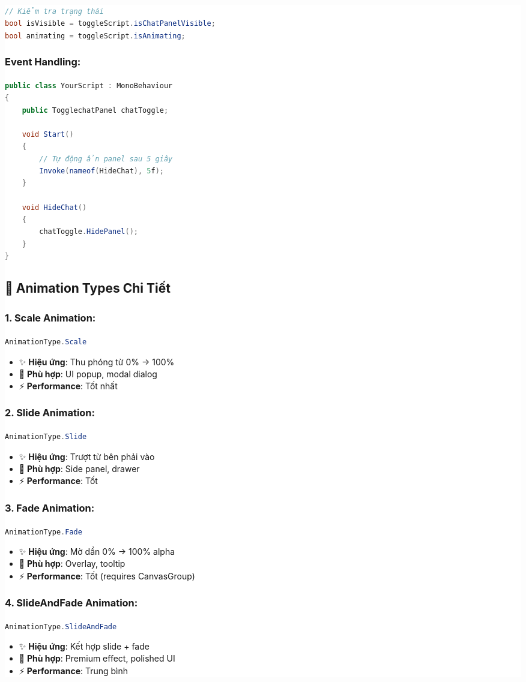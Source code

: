 ```csharp
// Kiểm tra trạng thái
bool isVisible = toggleScript.isChatPanelVisible;
bool animating = toggleScript.isAnimating;
```

### Event Handling:
```csharp
public class YourScript : MonoBehaviour 
{
    public TogglechatPanel chatToggle;
    
    void Start()
    {
        // Tự động ẩn panel sau 5 giây
        Invoke(nameof(HideChat), 5f);
    }
    
    void HideChat()
    {
        chatToggle.HidePanel();
    }
}
```

## 🎨 Animation Types Chi Tiết

### 1. Scale Animation:
```csharp
AnimationType.Scale
```
- ✨ **Hiệu ứng**: Thu phóng từ 0% → 100%
- 🎯 **Phù hợp**: UI popup, modal dialog
- ⚡ **Performance**: Tốt nhất

### 2. Slide Animation:
```csharp
AnimationType.Slide  
```
- ✨ **Hiệu ứng**: Trượt từ bên phải vào
- 🎯 **Phù hợp**: Side panel, drawer
- ⚡ **Performance**: Tốt

### 3. Fade Animation:
```csharp
AnimationType.Fade
```
- ✨ **Hiệu ứng**: Mờ dần 0% → 100% alpha
- 🎯 **Phù hợp**: Overlay, tooltip
- ⚡ **Performance**: Tốt (requires CanvasGroup)

### 4. SlideAndFade Animation:
```csharp
AnimationType.SlideAndFade
```
- ✨ **Hiệu ứng**: Kết hợp slide + fade
- 🎯 **Phù hợp**: Premium effect, polished UI
- ⚡ **Performance**: Trung bình
